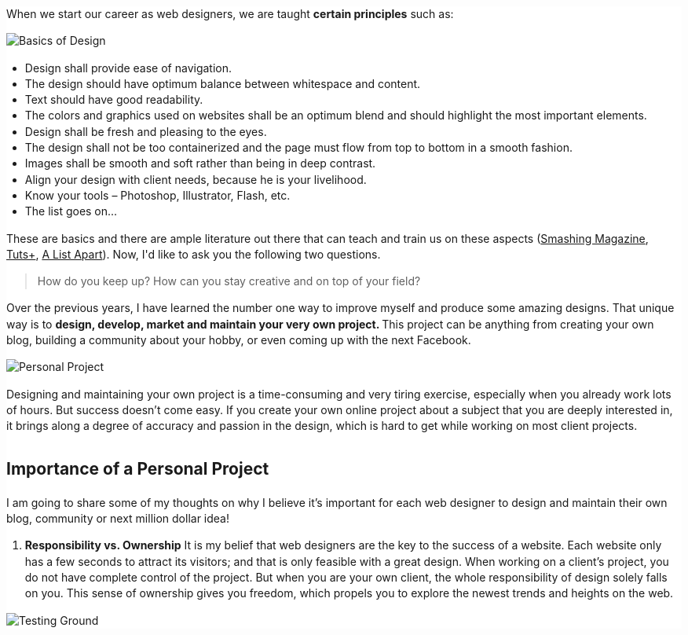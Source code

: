 When we start our career as web designers, we are taught <strong>certain principles</strong> such as:

<img class="right l-forty b-forty" src="https://archive.smashing.media/assets/344dbf88-fdf9-42bb-adb4-46f01eedd629/59eaf430-1da2-4b1a-8439-9a398be15e43/basics.png" alt="Basics of Design" width="173" height="224" />

*   Design shall provide ease of navigation.
*   The design should have optimum balance between whitespace and content.
*   Text should have good readability.
*   The colors and graphics used on websites shall be an optimum blend and should highlight the most important elements.
*   Design shall be fresh and pleasing to the eyes.
*   The design shall not be too containerized and the page must flow from top to bottom in a smooth fashion.
*   Images shall be smooth and soft rather than being in deep contrast.
*   Align your design with client needs, because he is your livelihood.
*   Know your tools – Photoshop, Illustrator, Flash, etc.
*   The list goes on...

<div class="gray-line"></div>
These are basics and there are ample literature out there that can teach and train us on these aspects (<a href="https://www.smashingmagazine.com">Smashing Magazine</a>, <a href="https://tutsplus.com/">Tuts+</a>, <a href="https://alistapart.com">A List Apart</a>). Now, I'd like to ask you the following two questions.
<blockquote>How do you keep up? How can you stay creative and on top of your field?</blockquote>

Over the previous years, I have learned the number one way to improve myself and produce some amazing designs. That unique way is to <strong>design, develop, market and maintain your very own project. </strong>This project can be anything from creating your own blog, building a community about your hobby, or even coming up with the next Facebook.

<img loading="lazy" decoding="async" src="https://archive.smashing.media/assets/344dbf88-fdf9-42bb-adb4-46f01eedd629/5bc2b077-591a-4edb-bc9d-f8ffcda4cca0/personal-project.jpg" alt="Personal Project" width="600" height="221" />

Designing and maintaining your own project is a time-consuming and very tiring exercise, especially when you already work lots of hours. But success doesn’t come easy. If you create your own online project about a subject that you are deeply interested in, it brings along a degree of accuracy and passion in the design, which is hard to get while working on most client projects.
<div class="blue-line"></div>

## Importance of a Personal Project

I am going to share some of my thoughts on why I believe it’s important for each web designer to design and maintain their own blog, community or next million dollar idea!

1.  **Responsibility vs. Ownership** It is my belief that web designers are the key to the success of a website. Each website only has a few seconds to attract its visitors; and that is only feasible with a great design. When working on a client’s project, you do not have complete control of the project. But when you are your own client, the whole responsibility of design solely falls on you. This sense of ownership gives you freedom, which propels you to explore the <span class="removed_link" title="https://www.smashingmagazine.com/2010/02/use-css3-now/">newest trends</span> and heights on the web.

<img class="right l-forty b-forty" src="https://archive.smashing.media/assets/344dbf88-fdf9-42bb-adb4-46f01eedd629/a4624d3f-3045-457c-b481-5b2ddcc359b2/testing-ground.png" alt="Testing Ground" width="136" height="224" />
